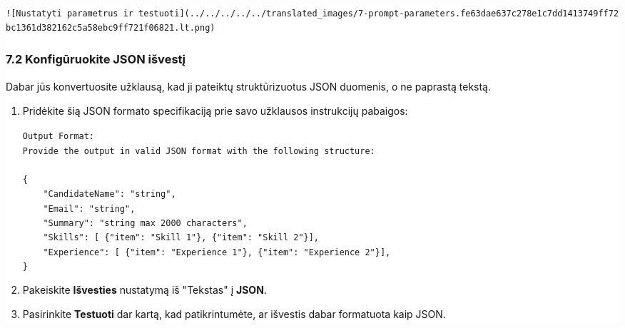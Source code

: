     ![Nustatyti parametrus ir testuoti](../../../../../translated_images/7-prompt-parameters.fe63dae637c278e1c7dd1413749ff72bc1361d382162c5a58ebc9ff721f06821.lt.png)

### 7.2 Konfigūruokite JSON išvestį

Dabar jūs konvertuosite užklausą, kad ji pateiktų struktūrizuotus JSON duomenis, o ne paprastą tekstą.

1. Pridėkite šią JSON formato specifikaciją prie savo užklausos instrukcijų pabaigos:

    ```text
    Output Format:
    Provide the output in valid JSON format with the following structure:
    
    {
        "CandidateName": "string",
        "Email": "string",
        "Summary": "string max 2000 characters",
        "Skills": [ {"item": "Skill 1"}, {"item": "Skill 2"}],
        "Experience": [ {"item": "Experience 1"}, {"item": "Experience 2"}],
    }
    ```

1. Pakeiskite **Išvesties** nustatymą iš "Tekstas" į **JSON**.

1. Pasirinkite **Testuoti** dar kartą, kad patikrintumėte, ar išvestis dabar formatuota kaip JSON.  